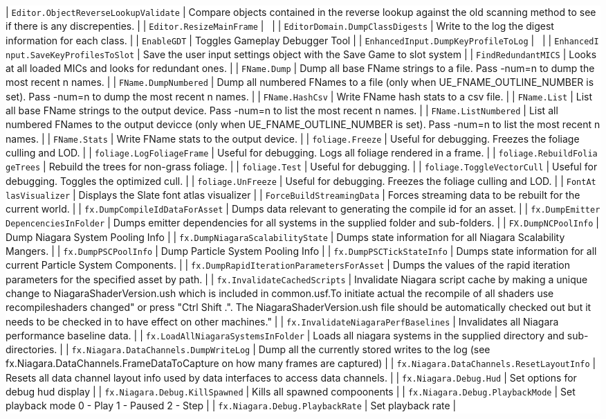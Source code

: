 | `Editor.ObjectReverseLookupValidate` | Compare objects contained in the reverse lookup against the old scanning method to see if there is any discrepenties. |
| `Editor.ResizeMainFrame` |   |
| `EditorDomain.DumpClassDigests` | Write to the log the digest information for each class. |
| `EnableGDT` | Toggles Gameplay Debugger Tool |
| `EnhancedInput.DumpKeyProfileToLog` |   |
| `EnhancedInput.SaveKeyProfilesToSlot` | Save the user input settings object with the Save Game to slot system |
| `FindRedundantMICS` | Looks at all loaded MICs and looks for redundant ones. |
| `FName.Dump` | Dump all base FName strings to a file. Pass -num=n to dump the most recent n names. |
| `FName.DumpNumbered` | Dump all numbered FNames to a file (only when UE\_FNAME\_OUTLINE\_NUMBER is set). Pass -num=n to dump the most recent n names. |
| `FName.HashCsv` | Write FName hash stats to a csv file. |
| `FName.List` | List all base FName strings to the output device. Pass -num=n to list the most recent n names. |
| `FName.ListNumbered` | List all numbered FNames to the output devicce (only when UE\_FNAME\_OUTLINE\_NUMBER is set). Pass -num=n to list the most recent n names. |
| `FName.Stats` | Write FName stats to the output device. |
| `foliage.Freeze` | Useful for debugging. Freezes the foliage culling and LOD. |
| `foliage.LogFoliageFrame` | Useful for debugging. Logs all foliage rendered in a frame. |
| `foliage.RebuildFoliageTrees` | Rebuild the trees for non-grass foliage. |
| `foliage.Test` | Useful for debugging. |
| `foliage.ToggleVectorCull` | Useful for debugging. Toggles the optimized cull. |
| `foliage.UnFreeze` | Useful for debugging. Freezes the foliage culling and LOD. |
| `FontAtlasVisualizer` | Displays the Slate font atlas visualizer |
| `ForceBuildStreamingData` | Forces streaming data to be rebuilt for the current world. |
| `fx.DumpCompileIdDataForAsset` | Dumps data relevant to generating the compile id for an asset. |
| `fx.DumpEmitterDepencenciesInFolder` | Dumps emitter dependencies for all systems in the supplied folder and sub-folders. |
| `FX.DumpNCPoolInfo` | Dump Niagara System Pooling Info |
| `fx.DumpNiagaraScalabilityState` | Dumps state information for all Niagara Scalability Mangers. |
| `fx.DumpPSCPoolInfo` | Dump Particle System Pooling Info |
| `fx.DumpPSCTickStateInfo` | Dumps state information for all current Particle System Components. |
| `fx.DumpRapidIterationParametersForAsset` | Dumps the values of the rapid iteration parameters for the specified asset by path. |
| `fx.InvalidateCachedScripts` | Invalidate Niagara script cache by making a unique change to NiagaraShaderVersion.ush which is included in common.usf.To initiate actual the recompile of all shaders use recompileshaders changed" or press "Ctrl Shift .". The NiagaraShaderVersion.ush file should be automatically checked out but it needs to be checked in to have effect on other machines." |
| `fx.InvalidateNiagaraPerfBaselines` | Invalidates all Niagara performance baseline data. |
| `fx.LoadAllNiagaraSystemsInFolder` | Loads all niagara systems in the supplied directory and sub-directories. |
| `fx.Niagara.DataChannels.DumpWriteLog` | Dump all the currently stored writes to the log (see fx.Niagara.DataChannels.FrameDataToCapture on how many frames are captured) |
| `fx.Niagara.DataChannels.ResetLayoutInfo` | Resets all data channel layout info used by data interfaces to access data channels. |
| `fx.Niagara.Debug.Hud` | Set options for debug hud display |
| `fx.Niagara.Debug.KillSpawned` | Kills all spawned compoonents |
| `fx.Niagara.Debug.PlaybackMode` | Set playback mode 0 - Play 1 - Paused 2 - Step |
| `fx.Niagara.Debug.PlaybackRate` | Set playback rate |
